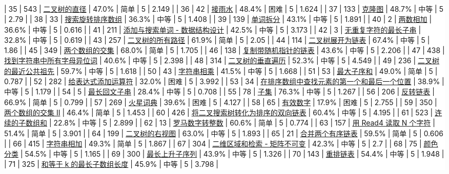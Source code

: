 | 35   | 543  | [二叉树的直径](https://leetcode-cn.com/problems/diameter-of-binary-tree/) | 47.0%  | 简单 | 5        | 2.149    |
| 36   | 42   | [接雨水](https://leetcode-cn.com/problems/trapping-rain-water/) | 48.4%  | 困难 | 5        | 1.624    |
| 37   | 133  | [克隆图](https://leetcode-cn.com/problems/clone-graph/)      | 48.7%  | 中等 | 5        | 2.79     |
| 38   | 33   | [搜索旋转排序数组](https://leetcode-cn.com/problems/search-in-rotated-sorted-array/) | 36.3%  | 中等 | 5        | 1.408    |
| 39   | 139  | [单词拆分](https://leetcode-cn.com/problems/word-break/)     | 43.1%  | 中等 | 5        | 1.891    |
| 40   | 2    | [两数相加](https://leetcode-cn.com/problems/add-two-numbers/) | 36.6%  | 中等 | 5        | 0.616    |
| 41   | 211  | [添加与搜索单词 - 数据结构设计](https://leetcode-cn.com/problems/add-and-search-word-data-structure-design/) | 42.5%  | 中等 | 5        | 3.173    |
| 42   | 3    | [无重复字符的最长子串](https://leetcode-cn.com/problems/longest-substring-without-repeating-characters/) | 32.8%  | 中等 | 5        | 0.619    |
| 43   | 257  | [二叉树的所有路径](https://leetcode-cn.com/problems/binary-tree-paths/) | 61.9%  | 简单 | 5        | 2.05     |
| 44   | 114  | [二叉树展开为链表](https://leetcode-cn.com/problems/flatten-binary-tree-to-linked-list/) | 67.4%  | 中等 | 5        | 1.86     |
| 45   | 349  | [两个数组的交集](https://leetcode-cn.com/problems/intersection-of-two-arrays/) | 68.0%  | 简单 | 5        | 1.705    |
| 46   | 138  | [复制带随机指针的链表](https://leetcode-cn.com/problems/copy-list-with-random-pointer/) | 43.6%  | 中等 | 5        | 2.206    |
| 47   | 438  | [找到字符串中所有字母异位词](https://leetcode-cn.com/problems/find-all-anagrams-in-a-string/) | 40.6%  | 中等 | 5        | 2.398    |
| 48   | 314  | [二叉树的垂直遍历](https://leetcode-cn.com/problems/binary-tree-vertical-order-traversal/) | 52.3%  | 中等 | 5        | 4.549    |
| 49   | 236  | [二叉树的最近公共祖先](https://leetcode-cn.com/problems/lowest-common-ancestor-of-a-binary-tree/) | 59.7%  | 中等 | 5        | 1.618    |
| 50   | 43   | [字符串相乘](https://leetcode-cn.com/problems/multiply-strings/) | 41.5%  | 中等 | 5        | 1.668    |
| 51   | 53   | [最大子序和](https://leetcode-cn.com/problems/maximum-subarray/) | 49.0%  | 简单 | 5        | 0.787    |
| 52   | 282  | [给表达式添加运算符](https://leetcode-cn.com/problems/expression-add-operators/) | 32.0%  | 困难 | 5        | 3.992    |
| 53   | 34   | [在排序数组中查找元素的第一个和最后一个位置](https://leetcode-cn.com/problems/find-first-and-last-position-of-element-in-sorted-array/) | 38.9%  | 中等 | 5        | 1.179    |
| 54   | 5    | [最长回文子串](https://leetcode-cn.com/problems/longest-palindromic-substring/) | 28.4%  | 中等 | 5        | 0.708    |
| 55   | 78   | [子集](https://leetcode-cn.com/problems/subsets/)            | 76.3%  | 中等 | 5        | 1.267    |
| 56   | 206  | [反转链表](https://leetcode-cn.com/problems/reverse-linked-list/) | 66.9%  | 简单 | 5        | 0.799    |
| 57   | 269  | [火星词典](https://leetcode-cn.com/problems/alien-dictionary/) | 39.6%  | 困难 | 5        | 4.127    |
| 58   | 65   | [有效数字](https://leetcode-cn.com/problems/valid-number/)   | 17.9%  | 困难 | 5        | 2.755    |
| 59   | 350  | [两个数组的交集 II](https://leetcode-cn.com/problems/intersection-of-two-arrays-ii/) | 46.4%  | 简单 | 5        | 1.453    |
| 60   | 426  | [将二叉搜索树转化为排序的双向链表](https://leetcode-cn.com/problems/convert-binary-search-tree-to-sorted-doubly-linked-list/) | 60.4%  | 中等 | 5        | 4.195    |
| 61   | 523  | [连续的子数组和](https://leetcode-cn.com/problems/continuous-subarray-sum/) | 22.8%  | 中等 | 5        | 2.899    |
| 62   | 13   | [罗马数字转整数](https://leetcode-cn.com/problems/roman-to-integer/) | 60.6%  | 简单 | 5        | 0.774    |
| 63   | 157  | [用 Read4 读取 N 个字符](https://leetcode-cn.com/problems/read-n-characters-given-read4/) | 51.4%  | 简单 | 5        | 3.901    |
| 64   | 199  | [二叉树的右视图](https://leetcode-cn.com/problems/binary-tree-right-side-view/) | 63.0%  | 中等 | 5        | 1.893    |
| 65   | 21   | [合并两个有序链表](https://leetcode-cn.com/problems/merge-two-sorted-lists/) | 59.5%  | 简单 | 5        | 0.606    |
| 66   | 415  | [字符串相加](https://leetcode-cn.com/problems/add-strings/)  | 49.3%  | 简单 | 5        | 1.867    |
| 67   | 304  | [二维区域和检索 - 矩阵不可变](https://leetcode-cn.com/problems/range-sum-query-2d-immutable/) | 42.3%  | 中等 | 5        | 2.7      |
| 68   | 75   | [颜色分类](https://leetcode-cn.com/problems/sort-colors/)    | 54.5%  | 中等 | 5        | 1.165    |
| 69   | 300  | [最长上升子序列](https://leetcode-cn.com/problems/longest-increasing-subsequence/) | 43.9%  | 中等 | 5        | 1.326    |
| 70   | 143  | [重排链表](https://leetcode-cn.com/problems/reorder-list/)   | 54.4%  | 中等 | 5        | 1.948    |
| 71   | 325  | [和等于 k 的最长子数组长度](https://leetcode-cn.com/problems/maximum-size-subarray-sum-equals-k/) | 45.9%  | 中等 | 5        | 3.798    |